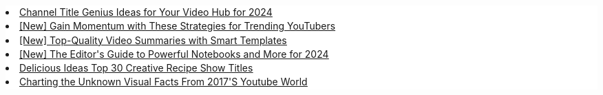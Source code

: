 <li><a href="https://youtube-lab.techidaily.com/el-title-genius-ideas-for-your-video-hub-for-2024/"><u>Channel Title Genius  Ideas for Your Video Hub for 2024</u></a></li>
<li><a href="https://youtube-stream.techidaily.com/new-gain-momentum-with-these-strategies-for-trending-youtubers/"><u>[New] Gain Momentum with These Strategies for Trending YouTubers</u></a></li>
<li><a href="https://youtube-lab.techidaily.com/op-quality-video-summaries-with-smart-templates/"><u>[New] Top-Quality Video Summaries with Smart Templates</u></a></li>
<li><a href="https://youtube-lab.techidaily.com/he-editors-guide-to-powerful-notebooks-and-more-for-2024/"><u>[New] The Editor's Guide to Powerful Notebooks and More for 2024</u></a></li>
<li><a href="https://youtube-lab.techidaily.com/ious-ideas-top-30-creative-recipe-show-titles/"><u>Delicious Ideas  Top 30 Creative Recipe Show Titles</u></a></li>
<li><a href="https://youtube-lab.techidaily.com/ing-the-unknown-visual-facts-from-2017s-youtube-world/"><u>Charting the Unknown  Visual Facts From 2017'S Youtube World</u></a></li>
</ul></div>
